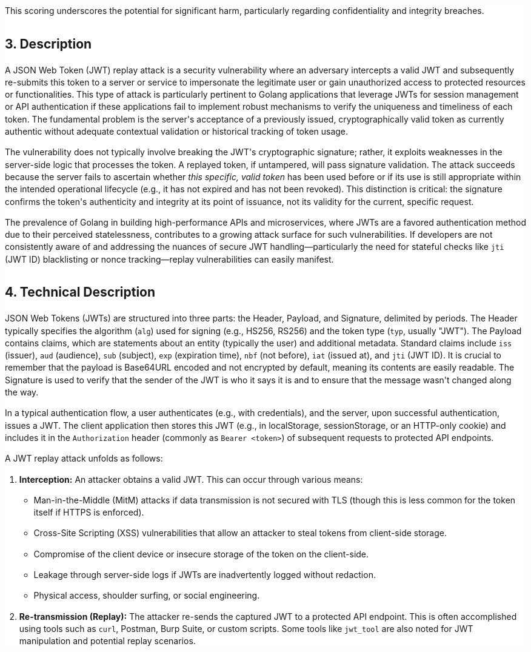 This scoring underscores the potential for significant harm, particularly regarding confidentiality and integrity breaches.

## **3. Description**

A JSON Web Token (JWT) replay attack is a security vulnerability where an adversary intercepts a valid JWT and subsequently re-submits this token to a server or service to impersonate the legitimate user or gain unauthorized access to protected resources or functionalities. This type of attack is particularly pertinent to Golang applications that leverage JWTs for session management or API authentication if these applications fail to implement robust mechanisms to verify the uniqueness and timeliness of each token. The fundamental problem is the server's acceptance of a previously issued, cryptographically valid token as currently authentic without adequate contextual validation or historical tracking of token usage.

The vulnerability does not typically involve breaking the JWT's cryptographic signature; rather, it exploits weaknesses in the server-side logic that processes the token. A replayed token, if untampered, will pass signature validation. The attack succeeds because the server fails to ascertain whether *this specific, valid token* has been used before or if its use is still appropriate within the intended operational lifecycle (e.g., it has not expired and has not been revoked). This distinction is critical: the signature confirms the token's authenticity and integrity at its point of issuance, not its validity for the current, specific request.

The prevalence of Golang in building high-performance APIs and microservices, where JWTs are a favored authentication method due to their perceived statelessness, contributes to a growing attack surface for such vulnerabilities. If developers are not consistently aware of and addressing the nuances of secure JWT handling—particularly the need for stateful checks like `jti` (JWT ID) blacklisting or nonce tracking—replay vulnerabilities can easily manifest.

## **4. Technical Description**

JSON Web Tokens (JWTs) are structured into three parts: the Header, Payload, and Signature, delimited by periods. The Header typically specifies the algorithm (`alg`) used for signing (e.g., HS256, RS256) and the token type (`typ`, usually "JWT"). The Payload contains claims, which are statements about an entity (typically the user) and additional metadata. Standard claims include `iss` (issuer), `aud` (audience), `sub` (subject), `exp` (expiration time), `nbf` (not before), `iat` (issued at), and `jti` (JWT ID). It is crucial to remember that the payload is Base64URL encoded and not encrypted by default, meaning its contents are easily readable. The Signature is used to verify that the sender of the JWT is who it says it is and to ensure that the message wasn't changed along the way.

In a typical authentication flow, a user authenticates (e.g., with credentials), and the server, upon successful authentication, issues a JWT. The client application then stores this JWT (e.g., in localStorage, sessionStorage, or an HTTP-only cookie) and includes it in the `Authorization` header (commonly as `Bearer <token>`) of subsequent requests to protected API endpoints.

A JWT replay attack unfolds as follows:

1. **Interception:** An attacker obtains a valid JWT. This can occur through various means:
    - Man-in-the-Middle (MitM) attacks if data transmission is not secured with TLS (though this is less common for the token itself if HTTPS is enforced).
    - Cross-Site Scripting (XSS) vulnerabilities that allow an attacker to steal tokens from client-side storage.
        
    - Compromise of the client device or insecure storage of the token on the client-side.
    - Leakage through server-side logs if JWTs are inadvertently logged without redaction.
    - Physical access, shoulder surfing, or social engineering.
2. **Re-transmission (Replay):** The attacker re-sends the captured JWT to a protected API endpoint. This is often accomplished using tools such as `curl`, Postman, Burp Suite, or custom scripts. Some tools like `jwt_tool` are also noted for JWT manipulation and potential replay scenarios.
    